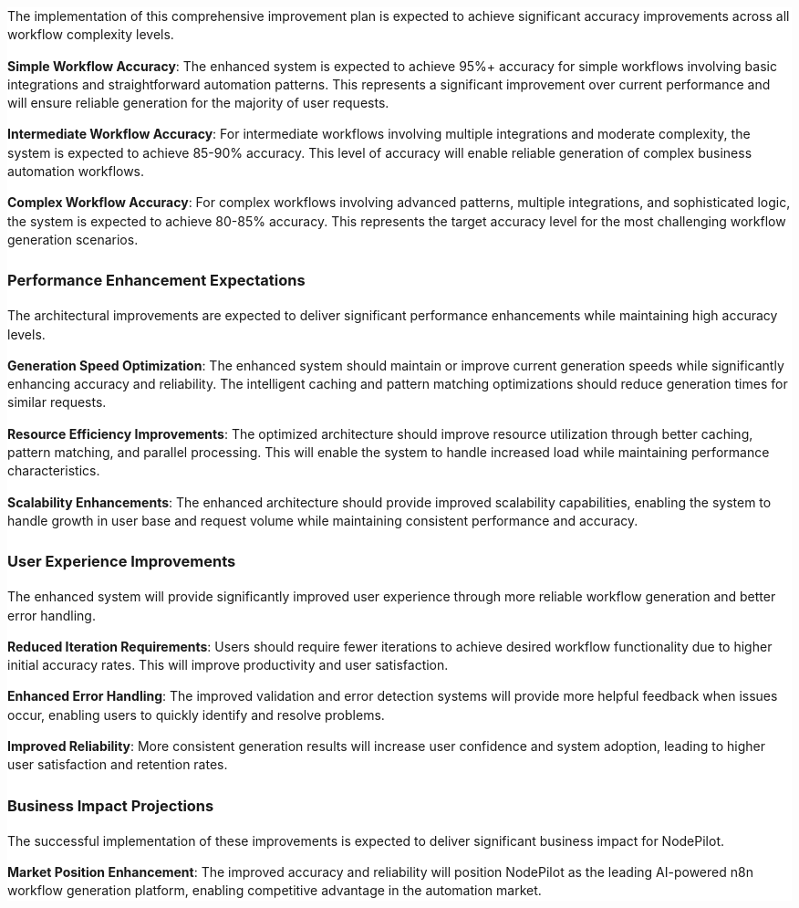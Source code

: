 The implementation of this comprehensive improvement plan is expected to achieve significant accuracy improvements across all workflow complexity levels.

**Simple Workflow Accuracy**: The enhanced system is expected to achieve 95%+ accuracy for simple workflows involving basic integrations and straightforward automation patterns. This represents a significant improvement over current performance and will ensure reliable generation for the majority of user requests.

**Intermediate Workflow Accuracy**: For intermediate workflows involving multiple integrations and moderate complexity, the system is expected to achieve 85-90% accuracy. This level of accuracy will enable reliable generation of complex business automation workflows.

**Complex Workflow Accuracy**: For complex workflows involving advanced patterns, multiple integrations, and sophisticated logic, the system is expected to achieve 80-85% accuracy. This represents the target accuracy level for the most challenging workflow generation scenarios.

### Performance Enhancement Expectations

The architectural improvements are expected to deliver significant performance enhancements while maintaining high accuracy levels.

**Generation Speed Optimization**: The enhanced system should maintain or improve current generation speeds while significantly enhancing accuracy and reliability. The intelligent caching and pattern matching optimizations should reduce generation times for similar requests.

**Resource Efficiency Improvements**: The optimized architecture should improve resource utilization through better caching, pattern matching, and parallel processing. This will enable the system to handle increased load while maintaining performance characteristics.

**Scalability Enhancements**: The enhanced architecture should provide improved scalability capabilities, enabling the system to handle growth in user base and request volume while maintaining consistent performance and accuracy.

### User Experience Improvements

The enhanced system will provide significantly improved user experience through more reliable workflow generation and better error handling.

**Reduced Iteration Requirements**: Users should require fewer iterations to achieve desired workflow functionality due to higher initial accuracy rates. This will improve productivity and user satisfaction.

**Enhanced Error Handling**: The improved validation and error detection systems will provide more helpful feedback when issues occur, enabling users to quickly identify and resolve problems.

**Improved Reliability**: More consistent generation results will increase user confidence and system adoption, leading to higher user satisfaction and retention rates.

### Business Impact Projections

The successful implementation of these improvements is expected to deliver significant business impact for NodePilot.

**Market Position Enhancement**: The improved accuracy and reliability will position NodePilot as the leading AI-powered n8n workflow generation platform, enabling competitive advantage in the automation market.
